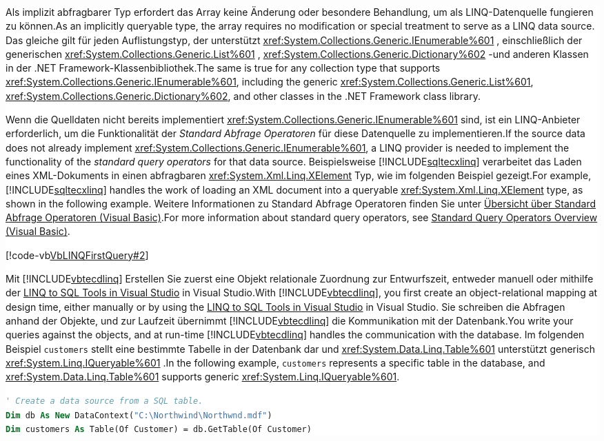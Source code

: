   
 <span data-ttu-id="d78cc-128">Als implizit abfragbarer Typ erfordert das Array keine Änderung oder besondere Behandlung, um als LINQ-Datenquelle fungieren zu können.</span><span class="sxs-lookup"><span data-stu-id="d78cc-128">As an implicitly queryable type, the array requires no modification or special treatment to serve as a LINQ data source.</span></span> <span data-ttu-id="d78cc-129">Das gleiche gilt für jeden Auflistungstyp, der unterstützt <xref:System.Collections.Generic.IEnumerable%601> , einschließlich der generischen <xref:System.Collections.Generic.List%601> , <xref:System.Collections.Generic.Dictionary%602> -und anderen Klassen in der .NET Framework-Klassenbibliothek.</span><span class="sxs-lookup"><span data-stu-id="d78cc-129">The same is true for any collection type that supports <xref:System.Collections.Generic.IEnumerable%601>, including the generic <xref:System.Collections.Generic.List%601>, <xref:System.Collections.Generic.Dictionary%602>, and other classes in the .NET Framework class library.</span></span>  
  
 <span data-ttu-id="d78cc-130">Wenn die Quelldaten nicht bereits implementiert <xref:System.Collections.Generic.IEnumerable%601> sind, ist ein LINQ-Anbieter erforderlich, um die Funktionalität der *Standard Abfrage Operatoren* für diese Datenquelle zu implementieren.</span><span class="sxs-lookup"><span data-stu-id="d78cc-130">If the source data does not already implement <xref:System.Collections.Generic.IEnumerable%601>, a LINQ provider is needed to implement the functionality of the *standard query operators* for that data source.</span></span> <span data-ttu-id="d78cc-131">Beispielsweise [!INCLUDE[sqltecxlinq](~/includes/sqltecxlinq-md.md)] verarbeitet das Laden eines XML-Dokuments in einen abfragbaren <xref:System.Xml.Linq.XElement> Typ, wie im folgenden Beispiel gezeigt.</span><span class="sxs-lookup"><span data-stu-id="d78cc-131">For example, [!INCLUDE[sqltecxlinq](~/includes/sqltecxlinq-md.md)] handles the work of loading an XML document into a queryable <xref:System.Xml.Linq.XElement> type, as shown in the following example.</span></span> <span data-ttu-id="d78cc-132">Weitere Informationen zu Standard Abfrage Operatoren finden Sie unter [Übersicht über Standard Abfrage Operatoren (Visual Basic)](standard-query-operators-overview.md).</span><span class="sxs-lookup"><span data-stu-id="d78cc-132">For more information about standard query operators, see [Standard Query Operators Overview (Visual Basic)](standard-query-operators-overview.md).</span></span>  
  
 [!code-vb[VbLINQFirstQuery#2](~/samples/snippets/visualbasic/VS_Snippets_VBCSharp/VbLINQFirstQuery/VB/Class1.vb#2)]  
  
 <span data-ttu-id="d78cc-133">Mit [!INCLUDE[vbtecdlinq](~/includes/vbtecdlinq-md.md)] Erstellen Sie zuerst eine Objekt relationale Zuordnung zur Entwurfszeit, entweder manuell oder mithilfe der [LINQ to SQL Tools in Visual Studio](/visualstudio/data-tools/linq-to-sql-tools-in-visual-studio2) in Visual Studio.</span><span class="sxs-lookup"><span data-stu-id="d78cc-133">With [!INCLUDE[vbtecdlinq](~/includes/vbtecdlinq-md.md)], you first create an object-relational mapping at design time, either manually or by using the [LINQ to SQL Tools in Visual Studio](/visualstudio/data-tools/linq-to-sql-tools-in-visual-studio2) in Visual Studio.</span></span> <span data-ttu-id="d78cc-134">Sie schreiben die Abfragen anhand der Objekte, und zur Laufzeit übernimmt [!INCLUDE[vbtecdlinq](~/includes/vbtecdlinq-md.md)] die Kommunikation mit der Datenbank.</span><span class="sxs-lookup"><span data-stu-id="d78cc-134">You write your queries against the objects, and at run-time [!INCLUDE[vbtecdlinq](~/includes/vbtecdlinq-md.md)] handles the communication with the database.</span></span> <span data-ttu-id="d78cc-135">Im folgenden Beispiel `customers` stellt eine bestimmte Tabelle in der Datenbank dar und <xref:System.Data.Linq.Table%601> unterstützt generisch <xref:System.Linq.IQueryable%601> .</span><span class="sxs-lookup"><span data-stu-id="d78cc-135">In the following example, `customers` represents a specific table in the database, and <xref:System.Data.Linq.Table%601> supports generic <xref:System.Linq.IQueryable%601>.</span></span>  
  
```vb  
' Create a data source from a SQL table.  
Dim db As New DataContext("C:\Northwind\Northwnd.mdf")  
Dim customers As Table(Of Customer) = db.GetTable(Of Customer)  
```  
  